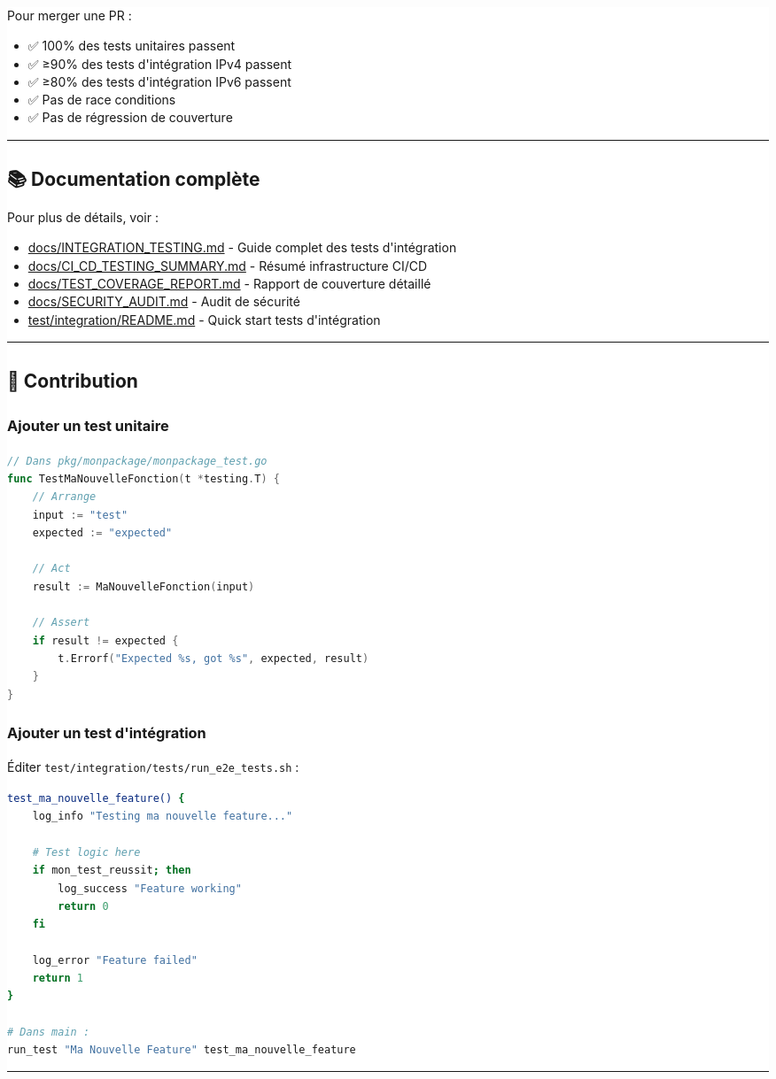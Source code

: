 Pour merger une PR :
- ✅ 100% des tests unitaires passent
- ✅ ≥90% des tests d'intégration IPv4 passent
- ✅ ≥80% des tests d'intégration IPv6 passent
- ✅ Pas de race conditions
- ✅ Pas de régression de couverture

---

## 📚 Documentation complète

Pour plus de détails, voir :
- [docs/INTEGRATION_TESTING.md](docs/INTEGRATION_TESTING.md) - Guide complet des tests d'intégration
- [docs/CI_CD_TESTING_SUMMARY.md](docs/CI_CD_TESTING_SUMMARY.md) - Résumé infrastructure CI/CD
- [docs/TEST_COVERAGE_REPORT.md](docs/TEST_COVERAGE_REPORT.md) - Rapport de couverture détaillé
- [docs/SECURITY_AUDIT.md](docs/SECURITY_AUDIT.md) - Audit de sécurité
- [test/integration/README.md](test/integration/README.md) - Quick start tests d'intégration

---

## 🤝 Contribution

### Ajouter un test unitaire

```go
// Dans pkg/monpackage/monpackage_test.go
func TestMaNouvelleFonction(t *testing.T) {
    // Arrange
    input := "test"
    expected := "expected"

    // Act
    result := MaNouvelleFonction(input)

    // Assert
    if result != expected {
        t.Errorf("Expected %s, got %s", expected, result)
    }
}
```

### Ajouter un test d'intégration

Éditer `test/integration/tests/run_e2e_tests.sh` :

```bash
test_ma_nouvelle_feature() {
    log_info "Testing ma nouvelle feature..."

    # Test logic here
    if mon_test_reussit; then
        log_success "Feature working"
        return 0
    fi

    log_error "Feature failed"
    return 1
}

# Dans main :
run_test "Ma Nouvelle Feature" test_ma_nouvelle_feature
```

---